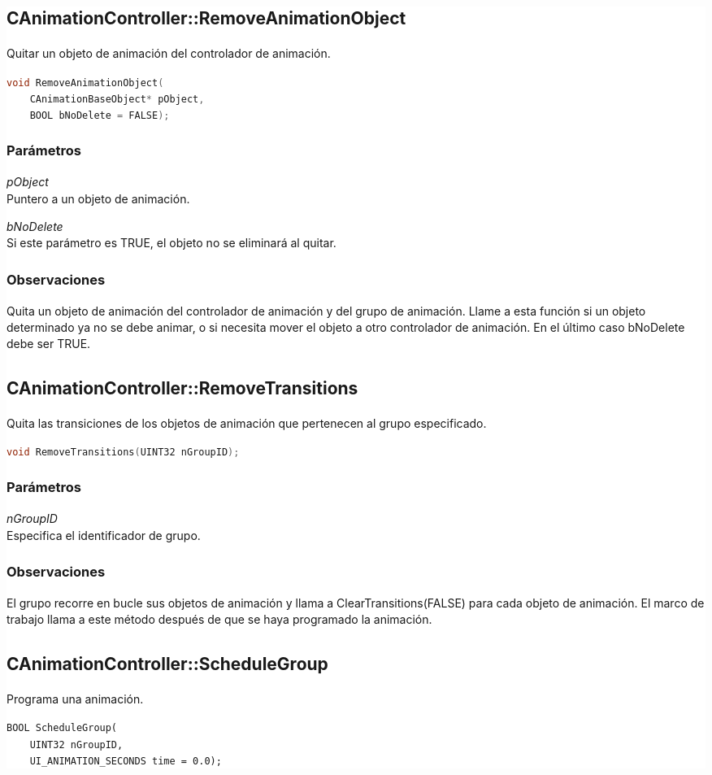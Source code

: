 ## <a name="canimationcontrollerremoveanimationobject"></a><a name="removeanimationobject"></a>CAnimationController::RemoveAnimationObject

Quitar un objeto de animación del controlador de animación.

```cpp
void RemoveAnimationObject(
    CAnimationBaseObject* pObject,
    BOOL bNoDelete = FALSE);
```

### <a name="parameters"></a>Parámetros

*pObject*<br/>
Puntero a un objeto de animación.

*bNoDelete*<br/>
Si este parámetro es TRUE, el objeto no se eliminará al quitar.

### <a name="remarks"></a>Observaciones

Quita un objeto de animación del controlador de animación y del grupo de animación. Llame a esta función si un objeto determinado ya no se debe animar, o si necesita mover el objeto a otro controlador de animación. En el último caso bNoDelete debe ser TRUE.

## <a name="canimationcontrollerremovetransitions"></a><a name="removetransitions"></a>CAnimationController::RemoveTransitions

Quita las transiciones de los objetos de animación que pertenecen al grupo especificado.

```cpp
void RemoveTransitions(UINT32 nGroupID);
```

### <a name="parameters"></a>Parámetros

*nGroupID*<br/>
Especifica el identificador de grupo.

### <a name="remarks"></a>Observaciones

El grupo recorre en bucle sus objetos de animación y llama a ClearTransitions(FALSE) para cada objeto de animación. El marco de trabajo llama a este método después de que se haya programado la animación.

## <a name="canimationcontrollerschedulegroup"></a><a name="schedulegroup"></a>CAnimationController::ScheduleGroup

Programa una animación.

```
BOOL ScheduleGroup(
    UINT32 nGroupID,
    UI_ANIMATION_SECONDS time = 0.0);
```
